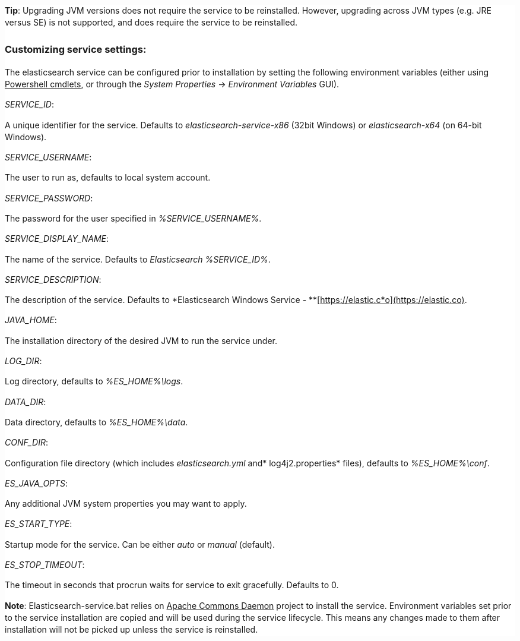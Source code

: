 **Tip**:  Upgrading JVM versions does not require the service to be reinstalled.  However, upgrading across JVM types (e.g. JRE versus SE) is not supported, and does require the service to be reinstalled.

### Customizing service settings:

The elasticsearch service can be configured prior to installation by setting the following environment variables (either using [Powershell cmdlets](https://technet.microsoft.com/en-us/library/ff730964.aspx), or through the *System Properties* -> *Environment Variables* GUI).

*SERVICE_ID*:  

A unique identifier for the service. Defaults to *elasticsearch-service-x86* (32bit Windows) or *elasticsearch-x64* (on 64-bit Windows).

*SERVICE_USERNAME*:  

The user to run as, defaults to local system account.

*SERVICE_PASSWORD*:

The password for the user specified in *%SERVICE_USERNAME%*.

*SERVICE_DISPLAY_NAME*:

The name of the service.  Defaults to *Elasticsearch <version> %SERVICE_ID%*.

*SERVICE_DESCRIPTION*:

The description of the service.  Defaults to *Elasticsearch <version> Windows Service - **[https://elastic.c*o](https://elastic.co).

*JAVA_HOME*:

The installation directory of the desired JVM to run the service under.

*LOG_DIR*:

Log directory, defaults to *%ES_HOME%\logs*.

*DATA_DIR*:

Data directory, defaults to *%ES_HOME%\data*.

*CONF_DIR*:

Configuration file directory (which includes *elasticsearch.yml* and* log4j2.properties* files), defaults to *%ES_HOME%\conf*.

*ES_JAVA_OPTS*:

Any additional JVM system properties you may want to apply.

*ES_START_TYPE*:

Startup mode for the service.  Can be either *auto* or *manual* (default).

*ES_STOP_TIMEOUT*:

The timeout in seconds that procrun waits for service to exit gracefully.  Defaults to 0.

**Note**:  Elasticsearch-service.bat relies on [Apache Commons Daemon](http://commons.apache.org/proper/commons-daemon/) project to install the service.  Environment variables set prior to the service installation are copied and will be used during the service lifecycle.  This means any changes made to them after installation will not be picked up unless the service is reinstalled.
